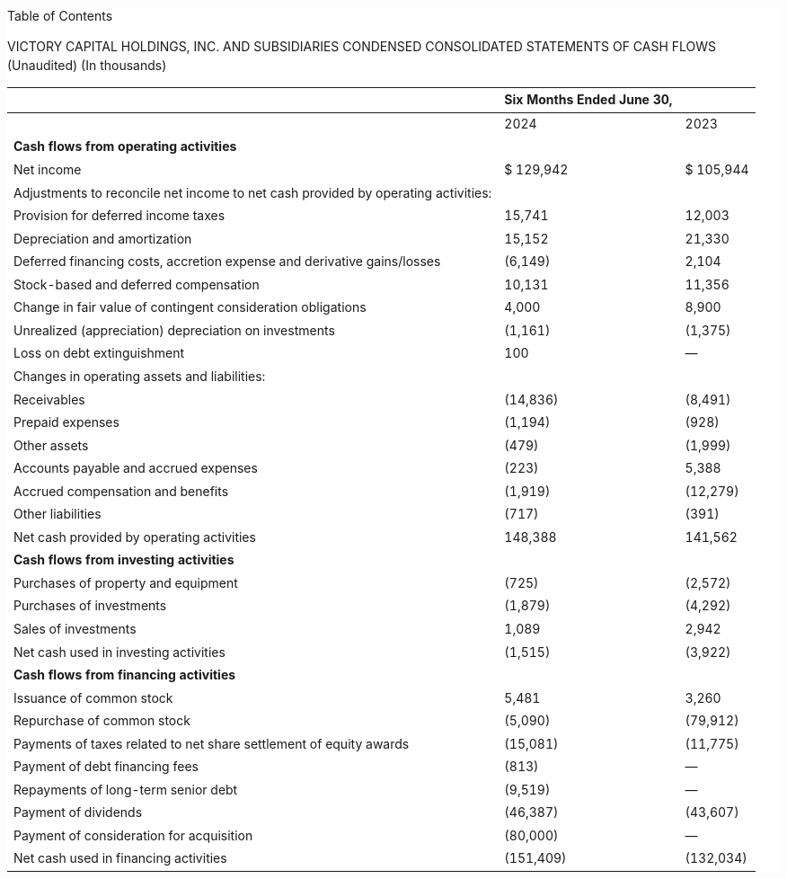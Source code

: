 Table of Contents

VICTORY CAPITAL HOLDINGS, INC. AND SUBSIDIARIES
CONDENSED CONSOLIDATED STATEMENTS OF CASH FLOWS (Unaudited)
(In thousands)

|                | Six Months Ended June 30, |       |
|----------------|--------------------------|-------|
|                | 2024                     | 2023  |
| **Cash flows from operating activities** |                           |       |
| Net income      | $ 129,942                | $ 105,944 |
| Adjustments to reconcile net income to net cash provided by operating activities: |                           |       |
| Provision for deferred income taxes | 15,741                   | 12,003 |
| Depreciation and amortization      | 15,152                   | 21,330 |
| Deferred financing costs, accretion expense and derivative gains/losses | (6,149)                  | 2,104  |
| Stock-based and deferred compensation | 10,131                   | 11,356 |
| Change in fair value of contingent consideration obligations | 4,000                    | 8,900  |
| Unrealized (appreciation) depreciation on investments | (1,161)                  | (1,375) |
| Loss on debt extinguishment       | 100                      | —     |
| Changes in operating assets and liabilities: |                           |       |
| Receivables     | (14,836)                 | (8,491) |
| Prepaid expenses | (1,194)                  | (928)  |
| Other assets    | (479)                    | (1,999) |
| Accounts payable and accrued expenses | (223)                    | 5,388  |
| Accrued compensation and benefits | (1,919)                  | (12,279)|
| Other liabilities | (717)                    | (391)  |
| Net cash provided by operating activities | 148,388                 | 141,562 |
| **Cash flows from investing activities** |                           |       |
| Purchases of property and equipment | (725)                    | (2,572) |
| Purchases of investments           | (1,879)                  | (4,292) |
| Sales of investments               | 1,089                    | 2,942  |
| Net cash used in investing activities | (1,515)                  | (3,922) |
| **Cash flows from financing activities** |                           |       |
| Issuance of common stock           | 5,481                    | 3,260  |
| Repurchase of common stock         | (5,090)                  | (79,912)|
| Payments of taxes related to net share settlement of equity awards | (15,081)                 | (11,775)|
| Payment of debt financing fees      | (813)                    | —     |
| Repayments of long-term senior debt | (9,519)                  | —     |
| Payment of dividends               | (46,387)                 | (43,607)|
| Payment of consideration for acquisition | (80,000)                 | —     |
| Net cash used in financing activities | (151,409)                | (132,034)|